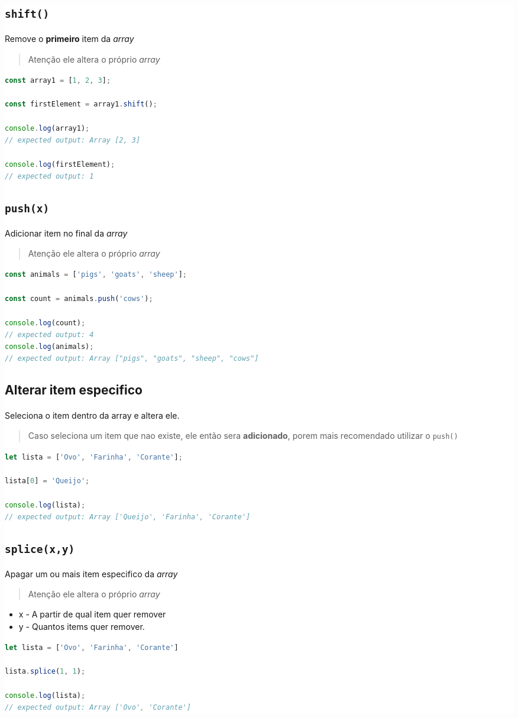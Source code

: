## `shift()`

Remove o **primeiro** item da *array*
> Atenção ele altera o próprio *array*
```javascript
const array1 = [1, 2, 3];

const firstElement = array1.shift();

console.log(array1);
// expected output: Array [2, 3]

console.log(firstElement);
// expected output: 1
```

## `push(x)`

Adicionar item no final da *array*
> Atenção ele altera o próprio *array*
```javascript
const animals = ['pigs', 'goats', 'sheep'];

const count = animals.push('cows');

console.log(count);
// expected output: 4
console.log(animals);
// expected output: Array ["pigs", "goats", "sheep", "cows"]
```

## Alterar item especifico

Seleciona o item dentro da array e altera ele.
> Caso seleciona um item que nao existe, ele então sera **adicionado**, porem mais recomendado utilizar o `push()`
```javascript
let lista = ['Ovo', 'Farinha', 'Corante'];

lista[0] = 'Queijo';

console.log(lista);
// expected output: Array ['Queijo', 'Farinha', 'Corante']
```

## `splice(x,y)`

Apagar um ou mais item especifico da *array*
> Atenção ele altera o próprio *array*
- x - A partir de qual item quer remover 
- y - Quantos items quer remover.
```javascript
let lista = ['Ovo', 'Farinha', 'Corante']

lista.splice(1, 1);

console.log(lista);
// expected output: Array ['Ovo', 'Corante']
```
